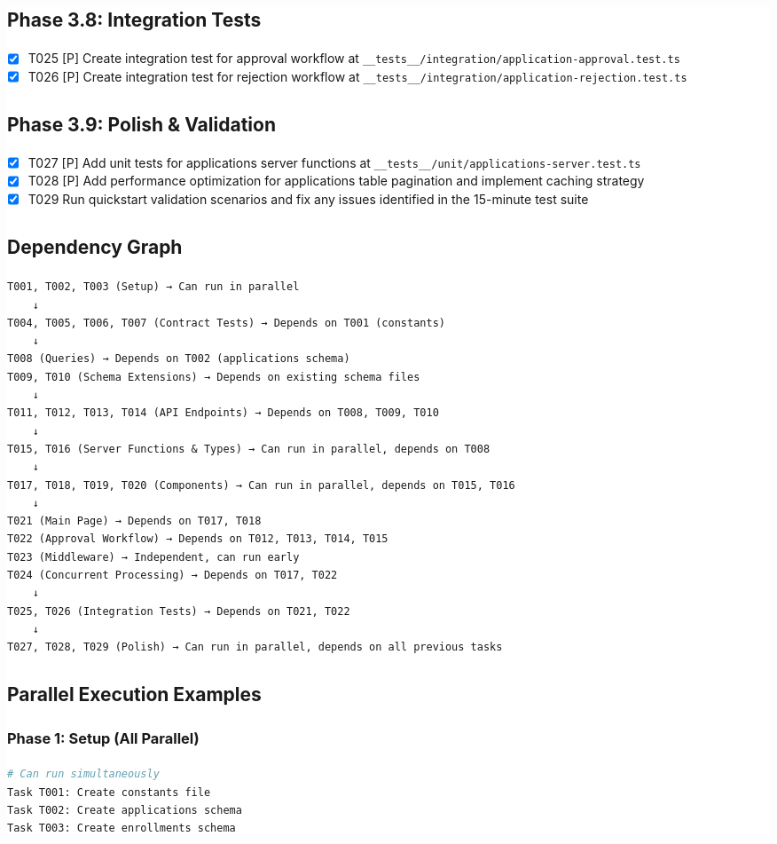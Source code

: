 ## Phase 3.8: Integration Tests
- [X] T025 [P] Create integration test for approval workflow at `__tests__/integration/application-approval.test.ts`
- [X] T026 [P] Create integration test for rejection workflow at `__tests__/integration/application-rejection.test.ts`

## Phase 3.9: Polish & Validation
- [X] T027 [P] Add unit tests for applications server functions at `__tests__/unit/applications-server.test.ts`
- [X] T028 [P] Add performance optimization for applications table pagination and implement caching strategy
- [X] T029 Run quickstart validation scenarios and fix any issues identified in the 15-minute test suite

## Dependency Graph

```
T001, T002, T003 (Setup) → Can run in parallel
    ↓
T004, T005, T006, T007 (Contract Tests) → Depends on T001 (constants)
    ↓
T008 (Queries) → Depends on T002 (applications schema)
T009, T010 (Schema Extensions) → Depends on existing schema files
    ↓
T011, T012, T013, T014 (API Endpoints) → Depends on T008, T009, T010
    ↓
T015, T016 (Server Functions & Types) → Can run in parallel, depends on T008
    ↓
T017, T018, T019, T020 (Components) → Can run in parallel, depends on T015, T016
    ↓
T021 (Main Page) → Depends on T017, T018
T022 (Approval Workflow) → Depends on T012, T013, T014, T015
T023 (Middleware) → Independent, can run early
T024 (Concurrent Processing) → Depends on T017, T022
    ↓
T025, T026 (Integration Tests) → Depends on T021, T022
    ↓
T027, T028, T029 (Polish) → Can run in parallel, depends on all previous tasks
```

## Parallel Execution Examples

### Phase 1: Setup (All Parallel)
```bash
# Can run simultaneously
Task T001: Create constants file
Task T002: Create applications schema  
Task T003: Create enrollments schema
```
